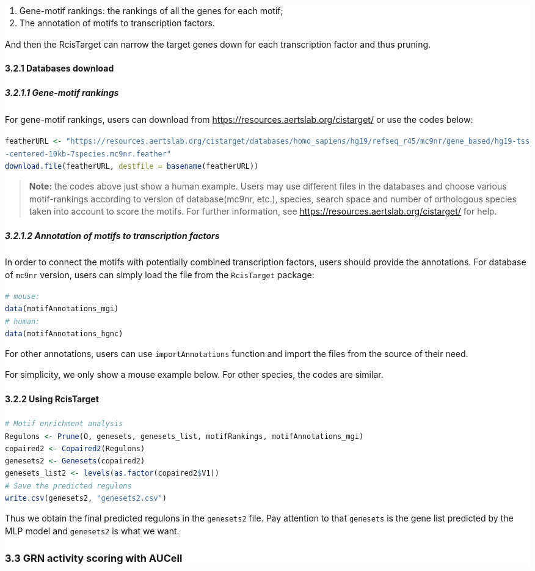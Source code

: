 1. Gene-motif rankings: the rankings of all the genes for each motif;
2. The annotation of motifs to transcription factors.

And then the RcisTarget can narrow the target genes down for each transcription factor and thus pruning. 

#### 3.2.1 Databases download

##### 3.2.1.1 Gene-motif rankings

For gene-motif rankings, users can download from https://resources.aertslab.org/cistarget/ or use the codes below:

```R
featherURL <- "https://resources.aertslab.org/cistarget/databases/homo_sapiens/hg19/refseq_r45/mc9nr/gene_based/hg19-tss-centered-10kb-7species.mc9nr.feather" 
download.file(featherURL, destfile = basename(featherURL))
```

>**Note:** the codes above just show a human example. Users may use different files in the databases and choose various motif-rankings according to  version of database(mc9nr, etc.), species, search space and number of orthologous species taken into account to score the motifs. For further information, see https://resources.aertslab.org/cistarget/  for help.

##### 3.2.1.2 Annotation of motifs to transcription factors

In order to connect the motifs with potentially combined transcription factors, users should provide the annotations. For database of `mc9nr` version, users can simply load the file from the `RcisTarget` package:

```R
# mouse:
data(motifAnnotations_mgi)
# human:
data(motifAnnotations_hgnc)
```

For other annotations, users can use `importAnnotations` function and import the files from the source of their need. 

For simplicity, we only show a mouse example below. For other species, the codes are similar. 

#### 3.2.2 Using RcisTarget

```R
# Motif enrichment analysis
Regulons <- Prune(O, genesets, genesets_list, motifRankings, motifAnnotations_mgi)
copaired2 <- Copaired2(Regulons)
genesets2 <- Genesets(copaired2)
genesets_list2 <- levels(as.factor(copaired2$V1))
# Save the predicted regulons
write.csv(genesets2, "genesets2.csv")
```

Thus we obtain the final predicted regulons in the `genesets2` file. Pay attention to that `genesets` is the gene list predicted by the MLP model and `genesets2` is what we want. 

### 3.3 GRN activity scoring with AUCell
